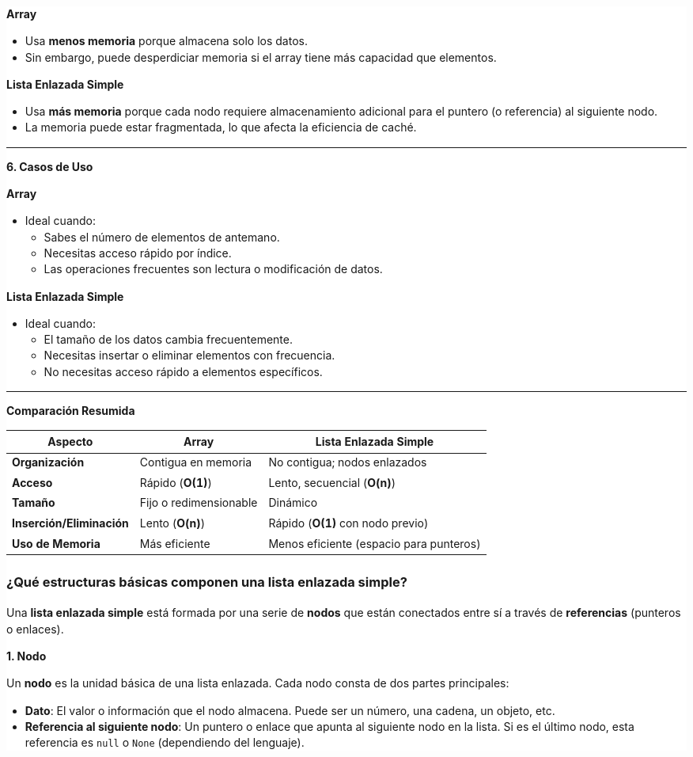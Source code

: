 **Array**

- Usa **menos memoria** porque almacena solo los datos.
- Sin embargo, puede desperdiciar memoria si el array tiene más capacidad que elementos.

**Lista Enlazada Simple**

- Usa **más memoria** porque cada nodo requiere almacenamiento adicional para el puntero (o referencia) al siguiente nodo.
- La memoria puede estar fragmentada, lo que afecta la eficiencia de caché.

---

**6. Casos de Uso**

**Array**

- Ideal cuando:
  - Sabes el número de elementos de antemano.
  - Necesitas acceso rápido por índice.
  - Las operaciones frecuentes son lectura o modificación de datos.

**Lista Enlazada Simple**

- Ideal cuando:
  - El tamaño de los datos cambia frecuentemente.
  - Necesitas insertar o eliminar elementos con frecuencia.
  - No necesitas acceso rápido a elementos específicos.

---

**Comparación Resumida**

| **Aspecto**               | **Array**              | **Lista Enlazada Simple**               |
| ------------------------- | ---------------------- | --------------------------------------- |
| **Organización**          | Contigua en memoria    | No contigua; nodos enlazados            |
| **Acceso**                | Rápido (**O(1)**)      | Lento, secuencial (**O(n)**)            |
| **Tamaño**                | Fijo o redimensionable | Dinámico                                |
| **Inserción/Eliminación** | Lento (**O(n)**)       | Rápido (**O(1)** con nodo previo)       |
| **Uso de Memoria**        | Más eficiente          | Menos eficiente (espacio para punteros) |

### ¿Qué estructuras básicas componen una lista enlazada simple?

Una **lista enlazada simple** está formada por una serie de **nodos** que están conectados entre sí a través de **referencias** (punteros o enlaces).

**1. Nodo**

Un **nodo** es la unidad básica de una lista enlazada. Cada nodo consta de dos partes principales:

- **Dato**: El valor o información que el nodo almacena. Puede ser un número, una cadena, un objeto, etc.
- **Referencia al siguiente nodo**: Un puntero o enlace que apunta al siguiente nodo en la lista. Si es el último nodo, esta referencia es `null` o `None` (dependiendo del lenguaje).
